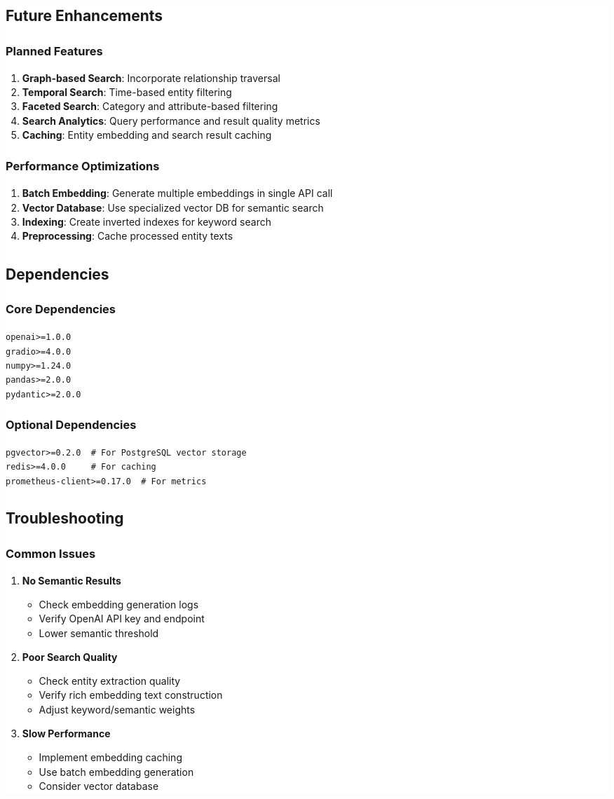 ## Future Enhancements

### Planned Features
1. **Graph-based Search**: Incorporate relationship traversal
2. **Temporal Search**: Time-based entity filtering
3. **Faceted Search**: Category and attribute-based filtering
4. **Search Analytics**: Query performance and result quality metrics
5. **Caching**: Entity embedding and search result caching

### Performance Optimizations
1. **Batch Embedding**: Generate multiple embeddings in single API call
2. **Vector Database**: Use specialized vector DB for semantic search
3. **Indexing**: Create inverted indexes for keyword search
4. **Preprocessing**: Cache processed entity texts

## Dependencies

### Core Dependencies
```
openai>=1.0.0
gradio>=4.0.0
numpy>=1.24.0
pandas>=2.0.0
pydantic>=2.0.0
```

### Optional Dependencies
```
pgvector>=0.2.0  # For PostgreSQL vector storage
redis>=4.0.0     # For caching
prometheus-client>=0.17.0  # For metrics
```

## Troubleshooting

### Common Issues

1. **No Semantic Results**
   - Check embedding generation logs
   - Verify OpenAI API key and endpoint
   - Lower semantic threshold

2. **Poor Search Quality**
   - Check entity extraction quality
   - Verify rich embedding text construction
   - Adjust keyword/semantic weights

3. **Slow Performance**
   - Implement embedding caching
   - Use batch embedding generation
   - Consider vector database
